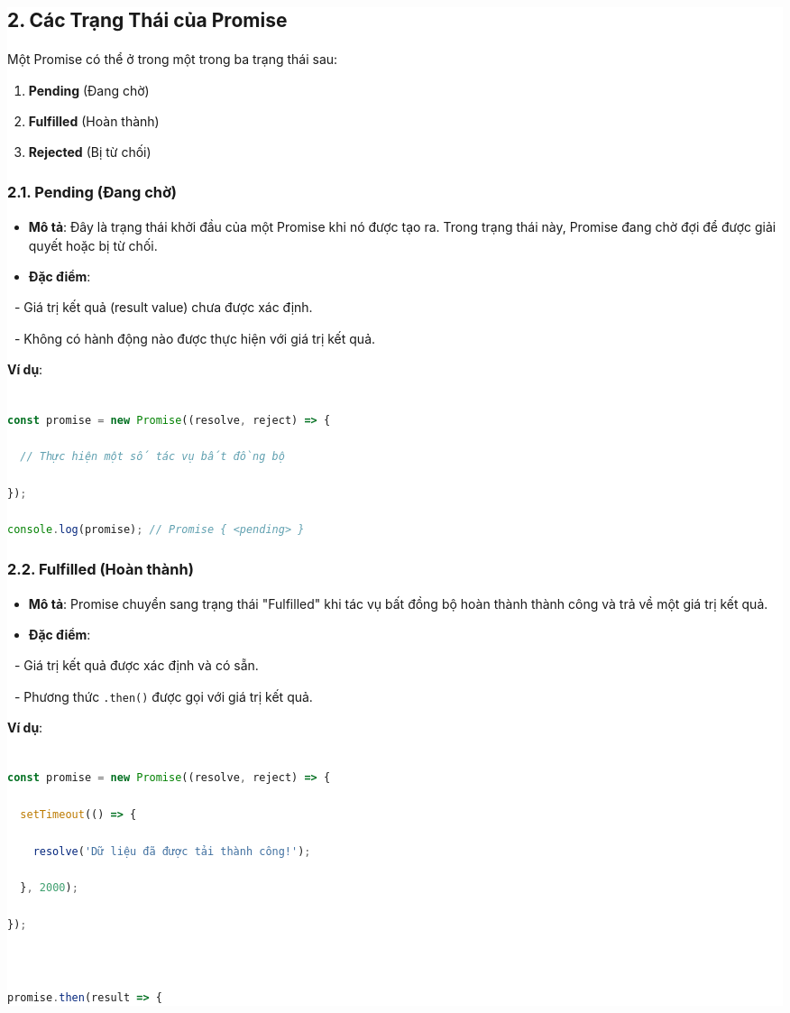   

## 2. Các Trạng Thái của Promise

Một Promise có thể ở trong một trong ba trạng thái sau:

  

1. **Pending** (Đang chờ)

2. **Fulfilled** (Hoàn thành)

3. **Rejected** (Bị từ chối)

  

### 2.1. Pending (Đang chờ)

- **Mô tả**: Đây là trạng thái khởi đầu của một Promise khi nó được tạo ra. Trong trạng thái này, Promise đang chờ đợi để được giải quyết hoặc bị từ chối.

- **Đặc điểm**:

  - Giá trị kết quả (result value) chưa được xác định.

  - Không có hành động nào được thực hiện với giá trị kết quả.

  

**Ví dụ**:

```javascript

const promise = new Promise((resolve, reject) => {

  // Thực hiện một số tác vụ bất đồng bộ

});

console.log(promise); // Promise { <pending> }

```

  

### 2.2. Fulfilled (Hoàn thành)

- **Mô tả**: Promise chuyển sang trạng thái "Fulfilled" khi tác vụ bất đồng bộ hoàn thành thành công và trả về một giá trị kết quả.

- **Đặc điểm**:

  - Giá trị kết quả được xác định và có sẵn.

  - Phương thức `.then()` được gọi với giá trị kết quả.

  

**Ví dụ**:

```javascript

const promise = new Promise((resolve, reject) => {

  setTimeout(() => {

    resolve('Dữ liệu đã được tải thành công!');

  }, 2000);

});

  

promise.then(result => {
```